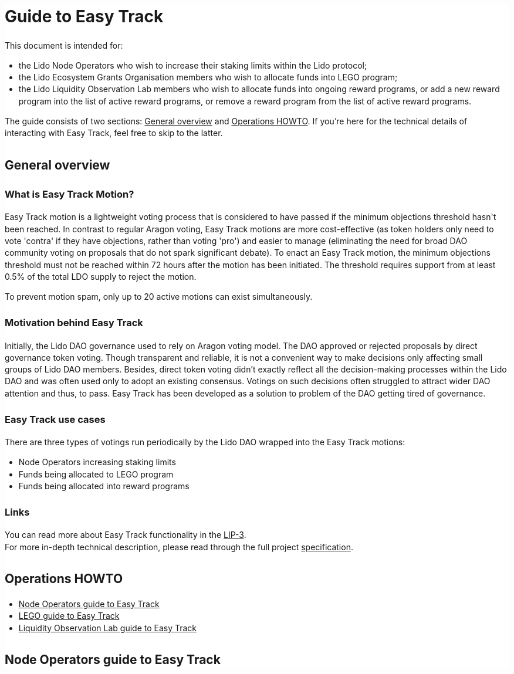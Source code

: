 # Guide to Easy Track
This document is intended for: 
- the Lido Node Operators who wish to increase their staking limits within the Lido protocol;
- the Lido Ecosystem Grants Organisation members who wish to allocate funds into LEGO program;
- the Lido Liquidity Observation Lab members who wish to allocate funds into ongoing reward programs, or add a new reward program into the list of active reward programs, or remove a reward program from the list of active reward programs.

The guide consists of two sections: [General overview](#general-overview) and [Operations HOWTO](#operations-howto). If you’re here for the technical details of interacting with Easy Track, feel free to skip to the latter.
## General overview
### What is Easy Track Motion?
Easy Track motion is a lightweight voting process that is considered to have passed if the minimum objections threshold hasn't been reached. In contrast to regular Aragon voting, Easy Track motions are more cost-effective (as token holders only need to vote 'contra' if they have objections, rather than voting 'pro') and easier to manage (eliminating the need for broad DAO community voting on proposals that do not spark significant debate).
To enact an Easy Track motion, the minimum objections threshold must not be reached within 72 hours after the motion has been initiated. The threshold requires support from at least 0.5% of the total LDO supply to reject the motion.

To prevent motion spam, only up to 20 active motions can exist simultaneously.
### Motivation behind Easy Track
Initially, the Lido DAO governance used to rely on Aragon voting model. The DAO approved or rejected proposals by direct governance token voting. Though transparent and reliable, it is not a convenient way to make decisions only affecting small groups of Lido DAO members. Besides, direct token voting didn’t exactly reflect all the decision-making processes within the Lido DAO and was often used only to adopt an existing consensus. Votings on such decisions often struggled to attract wider DAO attention and thus, to pass.
Easy Track has been developed as a solution to problem of the DAO getting tired of governance.
### Easy Track use cases
There are three types of votings run periodically by the Lido DAO wrapped into the Easy Track motions:
- Node Operators increasing staking limits
- Funds being allocated to LEGO program
- Funds being allocated into reward programs
### Links
You can read more about Easy Track functionality in the [LIP-3](https://github.com/lidofinance/lido-improvement-proposals/blob/develop/LIPS/lip-3.md).  
For more in-depth technical description, please read through the full project [specification](https://github.com/lidofinance/easy-track/blob/master/specification.md).
## Operations HOWTO
- [Node Operators guide to Easy Track](#node-operators-guide-to-easy-track)
- [LEGO guide to Easy Track](#lego-guide-to-easy-track)
- [Liquidity Observation Lab guide to Easy Track](#liquidity-observation-lab-guide-to-easy-track)
## Node Operators guide to Easy Track
